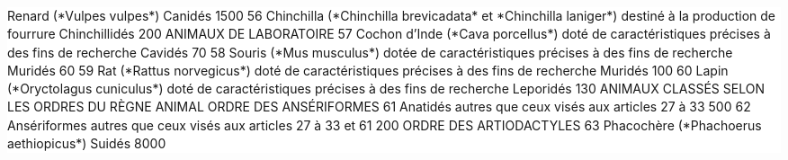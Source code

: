 <td>Renard (*Vulpes vulpes*)</td>
<td>Canidés</td>
<td>1500</td>
</tr>
<tr>
<td>56</td>
<td>Chinchilla (*Chinchilla brevicadata* et *Chinchilla laniger*) destiné à la production de fourrure</td>
<td>Chinchillidés</td>
<td>200</td>
</tr>
<tr>
<td>ANIMAUX DE LABORATOIRE</td>
</tr>
<tr>
<td>57</td>
<td>Cochon d’Inde (*Cava porcellus*) doté de caractéristiques précises à des fins de recherche</td>
<td>Cavidés</td>
<td>70</td>
</tr>
<tr>
<td>58</td>
<td>Souris (*Mus musculus*) dotée de caractéristiques précises à des fins de recherche</td>
<td>Muridés</td>
<td>60</td>
</tr>
<tr>
<td>59</td>
<td>Rat (*Rattus norvegicus*) doté de caractéristiques précises à des fins de recherche</td>
<td>Muridés</td>
<td>100</td>
</tr>
<tr>
<td>60</td>
<td>Lapin (*Oryctolagus cuniculus*) doté de caractéristiques précises à des fins de recherche</td>
<td>Leporidés</td>
<td>130</td>
</tr>
<tr>
<td>ANIMAUX CLASSÉS SELON LES ORDRES DU RÈGNE ANIMAL</td>
</tr>
<tr>
<td>ORDRE DES ANSÉRIFORMES</td>
</tr>
<tr>
<td>61</td>
<td>Anatidés autres que ceux visés aux articles 27 à 33</td>
<td></td>
<td>500</td>
</tr>
<tr>
<td>62</td>
<td>Ansériformes autres que ceux visés aux articles 27 à 33 et 61</td>
<td></td>
<td>200</td>
</tr>
<tr>
<td>ORDRE DES ARTIODACTYLES</td>
</tr>
<tr>
<td>63</td>
<td>Phacochère (*Phachoerus aethiopicus*)</td>
<td>Suidés</td>
<td>8000</td>